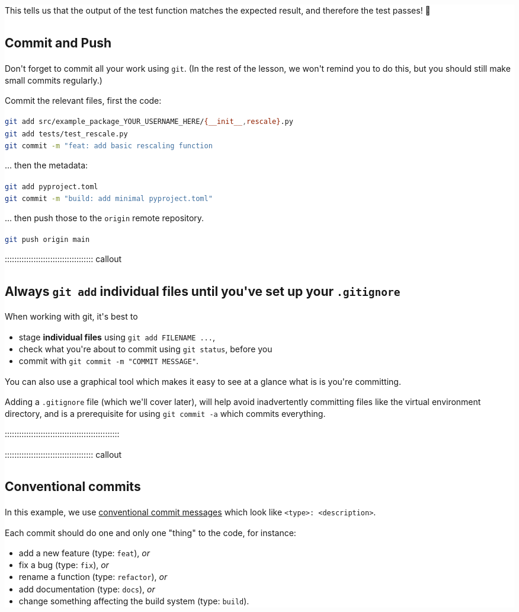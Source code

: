 This tells us that the output of the test function matches the expected result, and therefore the test passes! 🎉


## Commit and Push

Don't forget to commit all your work using `git`.
(In the rest of the lesson, we won't remind you to do this,
but you should still make small commits regularly.)


Commit the relevant files, first the code:

```bash
git add src/example_package_YOUR_USERNAME_HERE/{__init__,rescale}.py
git add tests/test_rescale.py
git commit -m "feat: add basic rescaling function
```

... then the metadata:
```bash
git add pyproject.toml
git commit -m "build: add minimal pyproject.toml"
```

... then push those to the `origin` remote repository.
```bash
git push origin main
```

::::::::::::::::::::::::::::::::::::: callout

## Always `git add` individual files until you've set up your `.gitignore`

When working with git, it's best to
- stage **individual files** using `git add FILENAME ...`,
- check what you're about to commit using `git status`, before you
- commit with `git commit -m "COMMIT MESSAGE"`.

You can also use a graphical tool which makes it easy to see at a glance
what is is you're committing.

Adding a `.gitignore` file (which we'll cover later), will help avoid
inadvertently committing files like the virtual environment directory,
and is a prerequisite for using `git commit -a` which commits everything.

::::::::::::::::::::::::::::::::::::::::::::::::

::::::::::::::::::::::::::::::::::::: callout

## Conventional commits
In this example, we use
[conventional commit messages](https://www.conventionalcommits.org/)
which look like `<type>: <description>`.

Each commit should do one and only one "thing" to the code, for instance:
- add a new feature (type: `feat`), *or*
- fix a bug (type: `fix`), *or*
- rename a function (type: `refactor`), *or*
- add documentation (type: `docs`), *or*
- change something affecting the build system (type: `build`).
